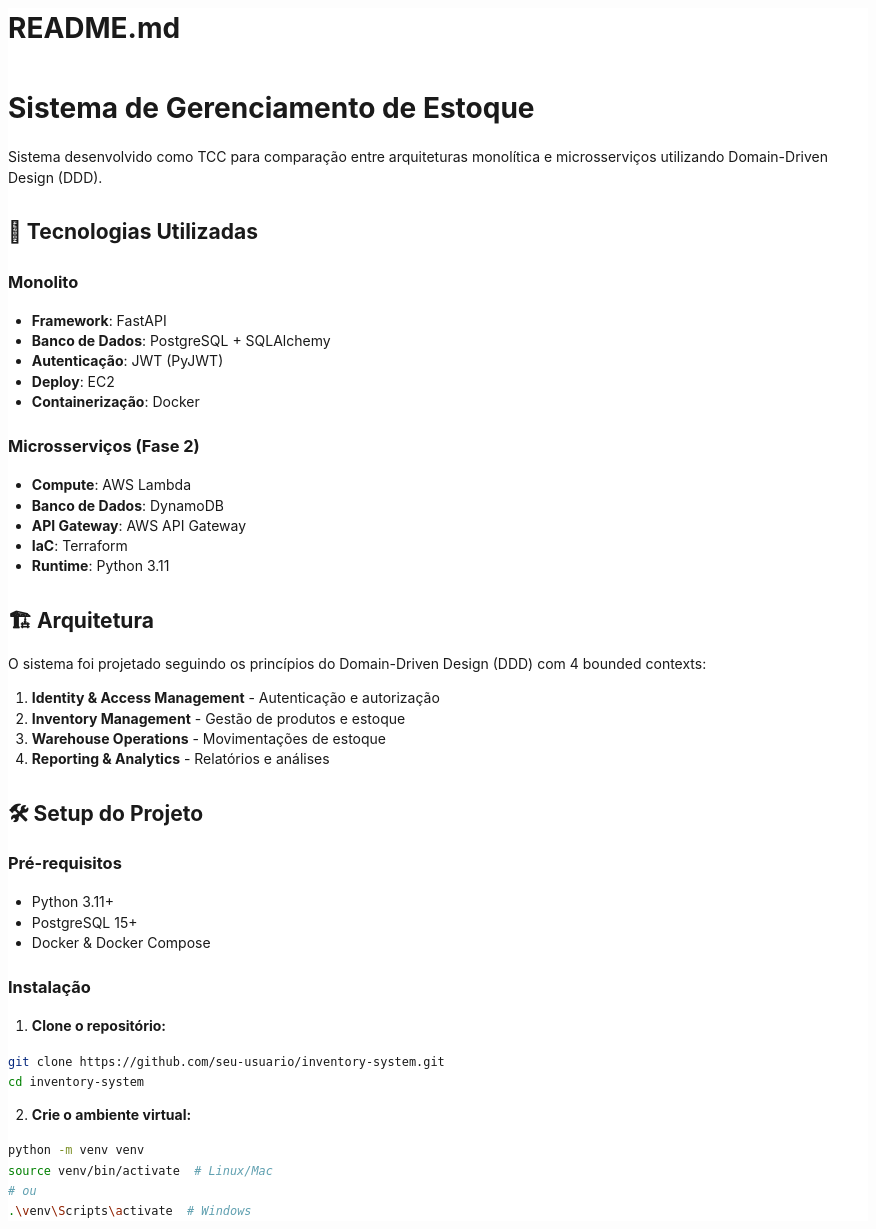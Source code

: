# README.md
# Sistema de Gerenciamento de Estoque

Sistema desenvolvido como TCC para comparação entre arquiteturas monolítica e microsserviços utilizando Domain-Driven Design (DDD).

## 🚀 Tecnologias Utilizadas

### Monolito
- **Framework**: FastAPI
- **Banco de Dados**: PostgreSQL + SQLAlchemy
- **Autenticação**: JWT (PyJWT)
- **Deploy**: EC2
- **Containerização**: Docker

### Microsserviços (Fase 2)
- **Compute**: AWS Lambda
- **Banco de Dados**: DynamoDB
- **API Gateway**: AWS API Gateway
- **IaC**: Terraform
- **Runtime**: Python 3.11

## 🏗️ Arquitetura

O sistema foi projetado seguindo os princípios do Domain-Driven Design (DDD) com 4 bounded contexts:

1. **Identity & Access Management** - Autenticação e autorização
2. **Inventory Management** - Gestão de produtos e estoque
3. **Warehouse Operations** - Movimentações de estoque
4. **Reporting & Analytics** - Relatórios e análises

## 🛠️ Setup do Projeto

### Pré-requisitos
- Python 3.11+
- PostgreSQL 15+
- Docker & Docker Compose

### Instalação

1. **Clone o repositório:**
```bash
git clone https://github.com/seu-usuario/inventory-system.git
cd inventory-system
```

2. **Crie o ambiente virtual:**
```bash
python -m venv venv
source venv/bin/activate  # Linux/Mac
# ou
.\venv\Scripts\activate  # Windows
```
